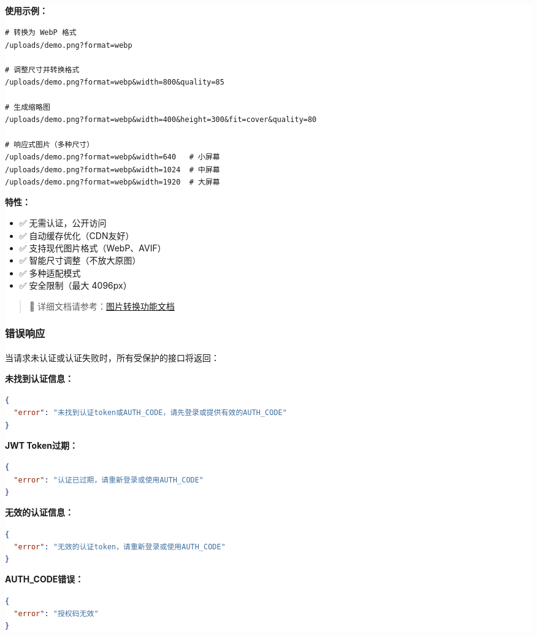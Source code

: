 **使用示例：**

```http
# 转换为 WebP 格式
/uploads/demo.png?format=webp

# 调整尺寸并转换格式
/uploads/demo.png?format=webp&width=800&quality=85

# 生成缩略图
/uploads/demo.png?format=webp&width=400&height=300&fit=cover&quality=80

# 响应式图片（多种尺寸）
/uploads/demo.png?format=webp&width=640   # 小屏幕
/uploads/demo.png?format=webp&width=1024  # 中屏幕
/uploads/demo.png?format=webp&width=1920  # 大屏幕
```

**特性：**
- ✅ 无需认证，公开访问
- ✅ 自动缓存优化（CDN友好）
- ✅ 支持现代图片格式（WebP、AVIF）
- ✅ 智能尺寸调整（不放大原图）
- ✅ 多种适配模式
- ✅ 安全限制（最大 4096px）

> 📖 详细文档请参考：[图片转换功能文档](./docs/IMAGE_TRANSFORM.md)

### 错误响应

当请求未认证或认证失败时，所有受保护的接口将返回：

**未找到认证信息：**
```json
{
  "error": "未找到认证token或AUTH_CODE，请先登录或提供有效的AUTH_CODE"
}
```

**JWT Token过期：**
```json
{
  "error": "认证已过期，请重新登录或使用AUTH_CODE"
}
```

**无效的认证信息：**
```json
{
  "error": "无效的认证token，请重新登录或使用AUTH_CODE"
}
```

**AUTH_CODE错误：**
```json
{
  "error": "授权码无效"
}
```
